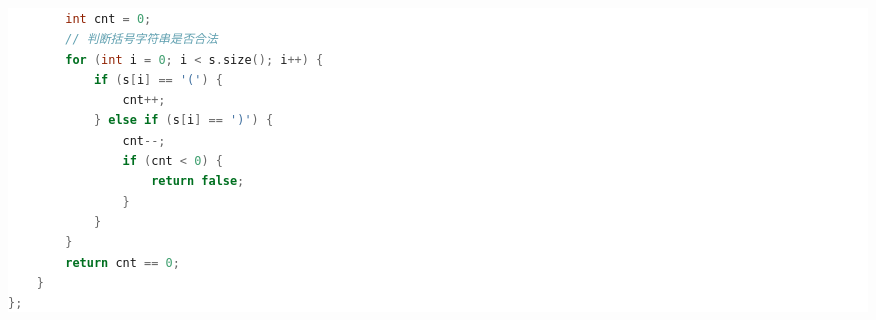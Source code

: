 ```c++
        int cnt = 0;
        // 判断括号字符串是否合法
        for (int i = 0; i < s.size(); i++) {
            if (s[i] == '(') {
                cnt++;
            } else if (s[i] == ')') {
                cnt--;
                if (cnt < 0) {
                    return false;
                }
            }
        }
        return cnt == 0;
    }
};
```





